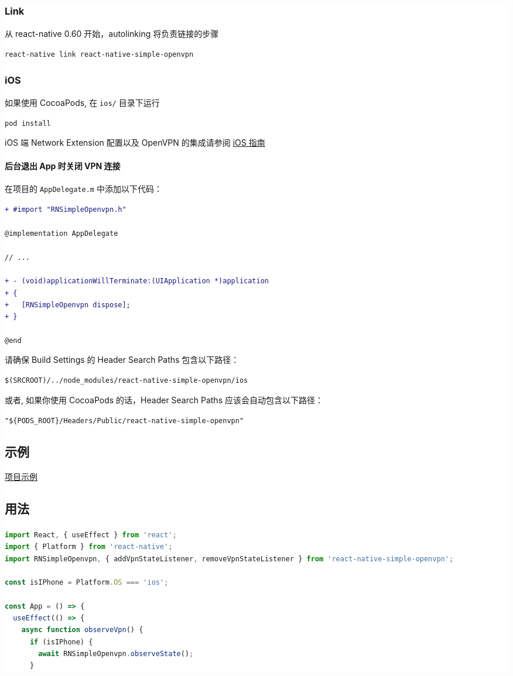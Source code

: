 ### Link

从 react-native 0.60 开始，autolinking 将负责链接的步骤

```sh
react-native link react-native-simple-openvpn
```

### iOS

如果使用 CocoaPods, 在 `ios/` 目录下运行

```sh
pod install
```

iOS 端 Network Extension 配置以及 OpenVPN 的集成请参阅 [iOS 指南](docs/iOS-Guide.zh-CN.md)

#### 后台退出 App 时关闭 VPN 连接

在项目的 `AppDelegate.m` 中添加以下代码：

```diff
+ #import "RNSimpleOpenvpn.h"

@implementation AppDelegate

// ...

+ - (void)applicationWillTerminate:(UIApplication *)application
+ {
+   [RNSimpleOpenvpn dispose];
+ }

@end
```

请确保 Build Settings 的 Header Search Paths 包含以下路径：

```txt
$(SRCROOT)/../node_modules/react-native-simple-openvpn/ios
```

或者, 如果你使用 CocoaPods 的话，Header Search Paths 应该会自动包含以下路径：

```txt
"${PODS_ROOT}/Headers/Public/react-native-simple-openvpn"
```

## 示例

[项目示例](./example/README.md)

## 用法

```jsx
import React, { useEffect } from 'react';
import { Platform } from 'react-native';
import RNSimpleOpenvpn, { addVpnStateListener, removeVpnStateListener } from 'react-native-simple-openvpn';

const isIPhone = Platform.OS === 'ios';

const App = () => {
  useEffect(() => {
    async function observeVpn() {
      if (isIPhone) {
        await RNSimpleOpenvpn.observeState();
      }
```

[pkg-url]: https://www.npmjs.com/package/react-native-simple-openvpn
[version-img]: https://img.shields.io/npm/v/react-native-simple-openvpn?color=deepgreen&style=flat-square
[download-img]: https://img.shields.io/npm/dm/react-native-simple-openvpn?style=flat-square
[platform-img]: https://img.shields.io/badge/platforms-android%20|%20ios-lightgrey?style=flat-square
[license-img]: https://img.shields.io/badge/license-GPL%20v2-orange?style=flat-square
